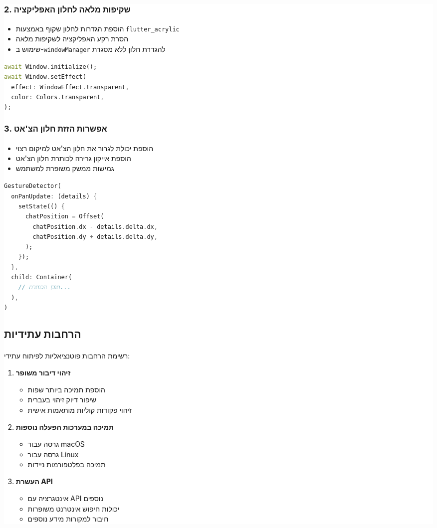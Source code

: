 ### 2. שקיפות מלאה לחלון האפליקציה

- הוספת הגדרות לחלון שקוף באמצעות `flutter_acrylic`
- הסרת רקע האפליקציה לשקיפות מלאה
- שימוש ב-`windowManager` להגדרת חלון ללא מסגרת

```dart
await Window.initialize();
await Window.setEffect(
  effect: WindowEffect.transparent,
  color: Colors.transparent,
);
```

### 3. אפשרות הזזת חלון הצ'אט

- הוספת יכולת לגרור את חלון הצ'אט למיקום רצוי
- הוספת אייקון גרירה לכותרת חלון הצ'אט
- גמישות ממשק משופרת למשתמש

```dart
GestureDetector(
  onPanUpdate: (details) {
    setState(() {
      chatPosition = Offset(
        chatPosition.dx - details.delta.dx,
        chatPosition.dy + details.delta.dy,
      );
    });
  },
  child: Container(
    // תוכן הכותרת...
  ),
)
```

## הרחבות עתידיות

רשימת הרחבות פוטנציאליות לפיתוח עתידי:

1. **זיהוי דיבור משופר**
   - הוספת תמיכה ביותר שפות
   - שיפור דיוק זיהוי בעברית
   - זיהוי פקודות קוליות מותאמות אישית

2. **תמיכה במערכות הפעלה נוספות**
   - גרסה עבור macOS
   - גרסה עבור Linux
   - תמיכה בפלטפורמות ניידות

3. **העשרת API**
   - אינטגרציה עם API נוספים
   - יכולות חיפוש אינטרנט משופרות
   - חיבור למקורות מידע נוספים
